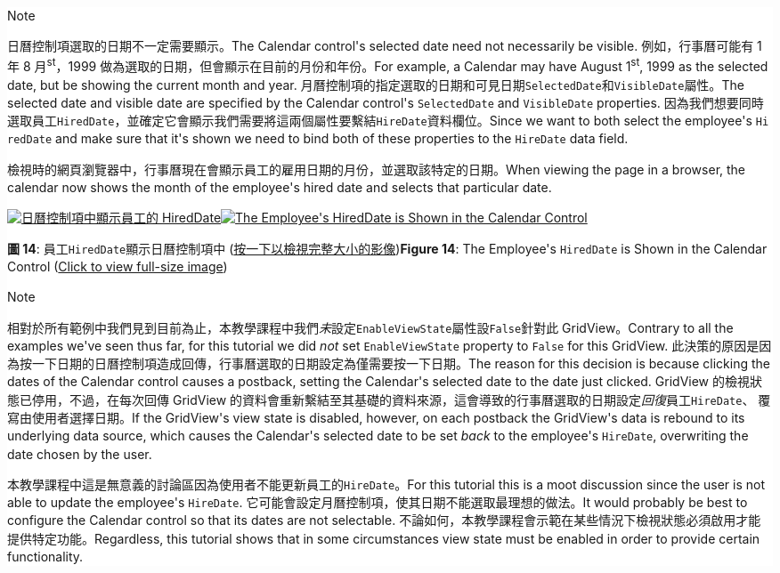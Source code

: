 
> [!NOTE]
> <span data-ttu-id="a057e-230">日曆控制項選取的日期不一定需要顯示。</span><span class="sxs-lookup"><span data-stu-id="a057e-230">The Calendar control's selected date need not necessarily be visible.</span></span> <span data-ttu-id="a057e-231">例如，行事曆可能有 1 年 8 月<sup>st</sup>，1999 做為選取的日期，但會顯示在目前的月份和年份。</span><span class="sxs-lookup"><span data-stu-id="a057e-231">For example, a Calendar may have August 1<sup>st</sup>, 1999 as the selected date, but be showing the current month and year.</span></span> <span data-ttu-id="a057e-232">月曆控制項的指定選取的日期和可見日期`SelectedDate`和`VisibleDate`屬性。</span><span class="sxs-lookup"><span data-stu-id="a057e-232">The selected date and visible date are specified by the Calendar control's `SelectedDate` and `VisibleDate` properties.</span></span> <span data-ttu-id="a057e-233">因為我們想要同時選取員工`HiredDate`，並確定它會顯示我們需要將這兩個屬性要繫結`HireDate`資料欄位。</span><span class="sxs-lookup"><span data-stu-id="a057e-233">Since we want to both select the employee's `HiredDate` and make sure that it's shown we need to bind both of these properties to the `HireDate` data field.</span></span>


<span data-ttu-id="a057e-234">檢視時的網頁瀏覽器中，行事曆現在會顯示員工的雇用日期的月份，並選取該特定的日期。</span><span class="sxs-lookup"><span data-stu-id="a057e-234">When viewing the page in a browser, the calendar now shows the month of the employee's hired date and selects that particular date.</span></span>


<span data-ttu-id="a057e-235">[![日曆控制項中顯示員工的 HiredDate](using-templatefields-in-the-gridview-control-vb/_static/image41.png)](using-templatefields-in-the-gridview-control-vb/_static/image40.png)</span><span class="sxs-lookup"><span data-stu-id="a057e-235">[![The Employee's HiredDate is Shown in the Calendar Control](using-templatefields-in-the-gridview-control-vb/_static/image41.png)](using-templatefields-in-the-gridview-control-vb/_static/image40.png)</span></span>

<span data-ttu-id="a057e-236">**圖 14**: 員工`HiredDate`顯示日曆控制項中 ([按一下以檢視完整大小的影像](using-templatefields-in-the-gridview-control-vb/_static/image42.png))</span><span class="sxs-lookup"><span data-stu-id="a057e-236">**Figure 14**: The Employee's `HiredDate` is Shown in the Calendar Control ([Click to view full-size image](using-templatefields-in-the-gridview-control-vb/_static/image42.png))</span></span>


> [!NOTE]
> <span data-ttu-id="a057e-237">相對於所有範例中我們見到目前為止，本教學課程中我們*未*設定`EnableViewState`屬性設`False`針對此 GridView。</span><span class="sxs-lookup"><span data-stu-id="a057e-237">Contrary to all the examples we've seen thus far, for this tutorial we did *not* set `EnableViewState` property to `False` for this GridView.</span></span> <span data-ttu-id="a057e-238">此決策的原因是因為按一下日期的日曆控制項造成回傳，行事曆選取的日期設定為僅需要按一下日期。</span><span class="sxs-lookup"><span data-stu-id="a057e-238">The reason for this decision is because clicking the dates of the Calendar control causes a postback, setting the Calendar's selected date to the date just clicked.</span></span> <span data-ttu-id="a057e-239">GridView 的檢視狀態已停用，不過，在每次回傳 GridView 的資料會重新繫結至其基礎的資料來源，這會導致的行事曆選取的日期設定*回復*員工`HireDate`、 覆寫由使用者選擇日期。</span><span class="sxs-lookup"><span data-stu-id="a057e-239">If the GridView's view state is disabled, however, on each postback the GridView's data is rebound to its underlying data source, which causes the Calendar's selected date to be set *back* to the employee's `HireDate`, overwriting the date chosen by the user.</span></span>


<span data-ttu-id="a057e-240">本教學課程中這是無意義的討論區因為使用者不能更新員工的`HireDate`。</span><span class="sxs-lookup"><span data-stu-id="a057e-240">For this tutorial this is a moot discussion since the user is not able to update the employee's `HireDate`.</span></span> <span data-ttu-id="a057e-241">它可能會設定月曆控制項，使其日期不能選取最理想的做法。</span><span class="sxs-lookup"><span data-stu-id="a057e-241">It would probably be best to configure the Calendar control so that its dates are not selectable.</span></span> <span data-ttu-id="a057e-242">不論如何，本教學課程會示範在某些情況下檢視狀態必須啟用才能提供特定功能。</span><span class="sxs-lookup"><span data-stu-id="a057e-242">Regardless, this tutorial shows that in some circumstances view state must be enabled in order to provide certain functionality.</span></span>
